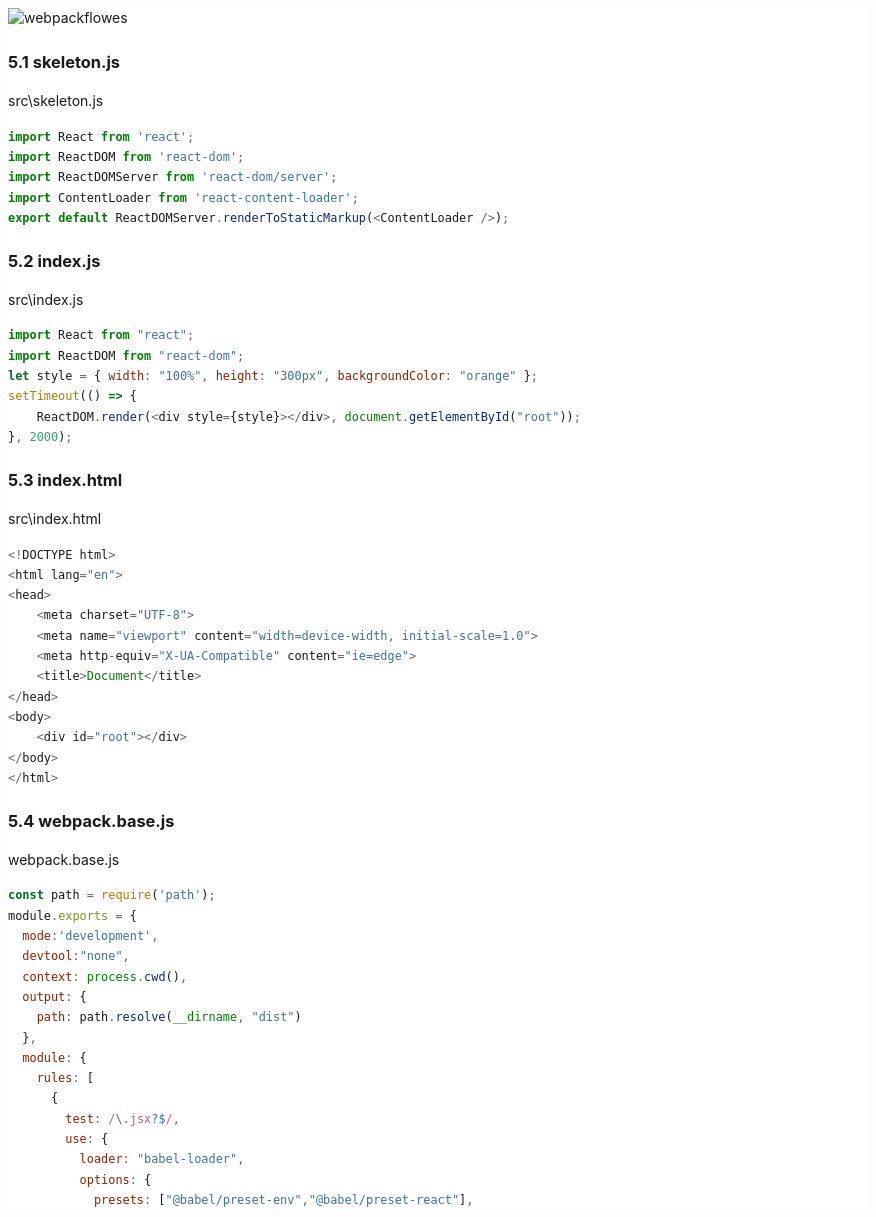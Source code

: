 ![webpackflowes](http://img.zhufengpeixun.cn/webpackflowes.png)

 ### 5.1 skeleton.js 

src\\skeleton.js

```javascript
import React from 'react';
import ReactDOM from 'react-dom';
import ReactDOMServer from 'react-dom/server';
import ContentLoader from 'react-content-loader';
export default ReactDOMServer.renderToStaticMarkup(<ContentLoader />);
```

 ### 5.2 index.js 

src\\index.js

```javascript
import React from "react";
import ReactDOM from "react-dom";
let style = { width: "100%", height: "300px", backgroundColor: "orange" };
setTimeout(() => {
    ReactDOM.render(<div style={style}></div>, document.getElementById("root"));
}, 2000);
```

 ### 5.3 index.html 

src\\index.html

```javascript
<!DOCTYPE html>
<html lang="en">
<head>
    <meta charset="UTF-8">
    <meta name="viewport" content="width=device-width, initial-scale=1.0">
    <meta http-equiv="X-UA-Compatible" content="ie=edge">
    <title>Document</title>
</head>
<body>
    <div id="root"></div>
</body>
</html>
```

 ### 5.4 webpack.base.js 

webpack.base.js

```javascript
const path = require('path');
module.exports = {
  mode:'development',
  devtool:"none",
  context: process.cwd(),
  output: {
    path: path.resolve(__dirname, "dist")
  },
  module: {
    rules: [
      {
        test: /\.jsx?$/,
        use: {
          loader: "babel-loader",
          options: {
            presets: ["@babel/preset-env","@babel/preset-react"],
```